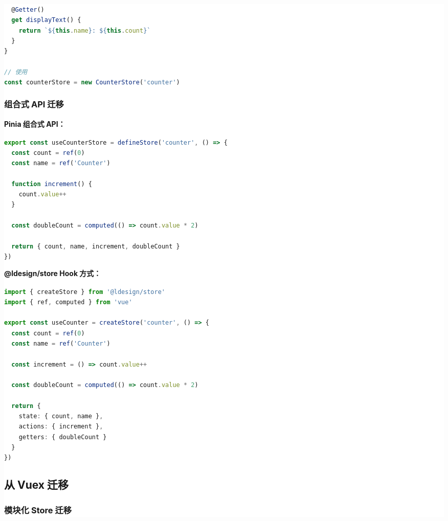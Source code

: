 ```typescript
  @Getter()
  get displayText() {
    return `${this.name}: ${this.count}`
  }
}

// 使用
const counterStore = new CounterStore('counter')
```

### 组合式 API 迁移

**Pinia 组合式 API：**
```typescript
export const useCounterStore = defineStore('counter', () => {
  const count = ref(0)
  const name = ref('Counter')

  function increment() {
    count.value++
  }

  const doubleCount = computed(() => count.value * 2)

  return { count, name, increment, doubleCount }
})
```

**@ldesign/store Hook 方式：**
```typescript
import { createStore } from '@ldesign/store'
import { ref, computed } from 'vue'

export const useCounter = createStore('counter', () => {
  const count = ref(0)
  const name = ref('Counter')

  const increment = () => count.value++

  const doubleCount = computed(() => count.value * 2)

  return {
    state: { count, name },
    actions: { increment },
    getters: { doubleCount }
  }
})
```

## 从 Vuex 迁移

### 模块化 Store 迁移
